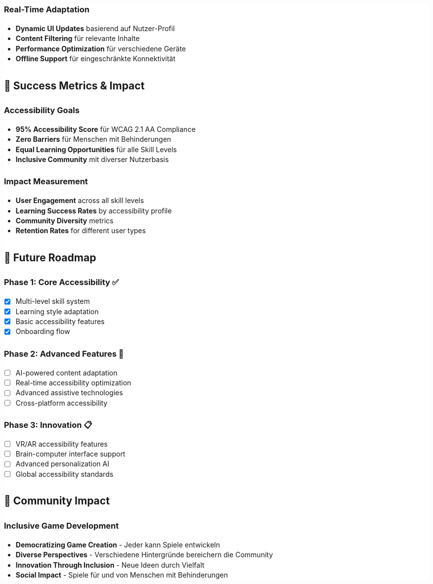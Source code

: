 ### **Real-Time Adaptation**
- **Dynamic UI Updates** basierend auf Nutzer-Profil
- **Content Filtering** für relevante Inhalte
- **Performance Optimization** für verschiedene Geräte
- **Offline Support** für eingeschränkte Konnektivität

## 🎯 **Success Metrics & Impact**

### **Accessibility Goals**
- **95% Accessibility Score** für WCAG 2.1 AA Compliance
- **Zero Barriers** für Menschen mit Behinderungen
- **Equal Learning Opportunities** für alle Skill Levels
- **Inclusive Community** mit diverser Nutzerbasis

### **Impact Measurement**
- **User Engagement** across all skill levels
- **Learning Success Rates** by accessibility profile
- **Community Diversity** metrics
- **Retention Rates** for different user types

## 🚀 **Future Roadmap**

### **Phase 1: Core Accessibility** ✅
- [x] Multi-level skill system
- [x] Learning style adaptation
- [x] Basic accessibility features
- [x] Onboarding flow

### **Phase 2: Advanced Features** 🔄
- [ ] AI-powered content adaptation
- [ ] Real-time accessibility optimization
- [ ] Advanced assistive technologies
- [ ] Cross-platform accessibility

### **Phase 3: Innovation** 📋
- [ ] VR/AR accessibility features
- [ ] Brain-computer interface support
- [ ] Advanced personalization AI
- [ ] Global accessibility standards

## 🌟 **Community Impact**

### **Inclusive Game Development**
- **Democratizing Game Creation** - Jeder kann Spiele entwickeln
- **Diverse Perspectives** - Verschiedene Hintergründe bereichern die Community
- **Innovation Through Inclusion** - Neue Ideen durch Vielfalt
- **Social Impact** - Spiele für und von Menschen mit Behinderungen
